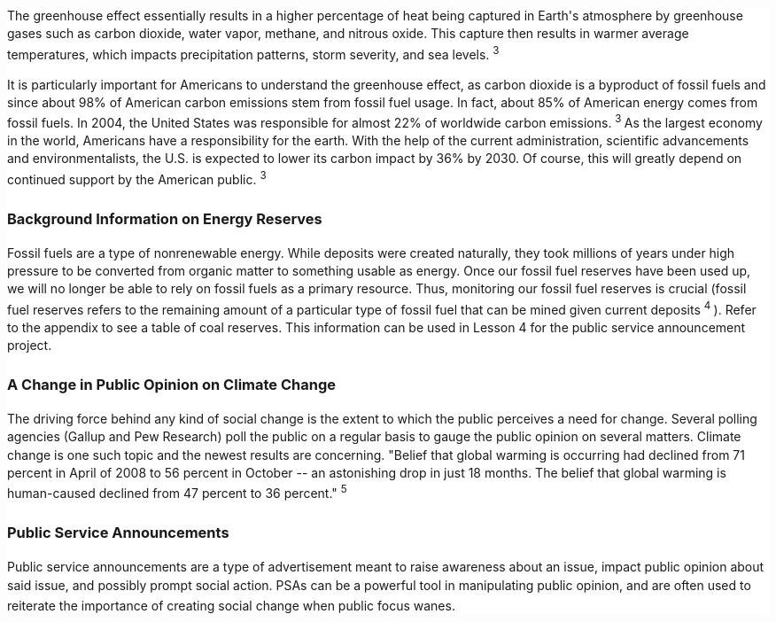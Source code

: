   The greenhouse effect essentially results in a higher percentage of heat being captured in Earth's atmosphere by greenhouse gases such as carbon dioxide, water vapor, methane, and nitrous oxide. This capture then results in warmer average temperatures, which impacts precipitation patterns, storm severity, and sea levels.
  <sup>
   3
</sup>
 </p>
 <p>
  It is particularly important for Americans to understand the greenhouse effect, as carbon dioxide is a byproduct of fossil fuels and since about 98% of American carbon emissions stem from fossil fuel usage. In fact, about 85% of American energy comes from fossil fuels. In 2004, the United States was responsible for almost 22% of worldwide carbon emissions.
  <sup>
   3
  </sup>
  As the largest economy in the world, Americans have a responsibility for the earth. With the help of the current administration, scientific advancements and environmentalists, the U.S. is expected to lower its carbon impact by 36% by 2030. Of course, this will greatly depend on continued support by the American public.
  <sup>
   3
</sup>
 </p>
<h3>
  Background Information on Energy Reserves
 </h3>
 <p>
  Fossil fuels are a type of nonrenewable energy. While deposits were created naturally, they took millions of years under high pressure to be converted from organic matter to something usable as energy. Once our fossil fuel reserves have been used up, we will no longer be able to rely on fossil fuels as a primary resource. Thus, monitoring our fossil fuel reserves is crucial (fossil fuel reserves refers to the remaining amount of a particular type of fossil fuel that can be mined given current deposits
  <sup>
   4
  </sup>
  ). Refer to the appendix to see a table of coal reserves. This information can be used in Lesson 4 for the public service announcement project.
 </p>

<h3>
  A Change in Public Opinion on Climate Change
 </h3>
 <p>
  The driving force behind any kind of social change is the extent to which the public perceives a need for change. Several polling agencies (Gallup and Pew Research) poll the public on a regular basis to gauge the public opinion on several matters. Climate change is one such topic and the newest results are concerning. "Belief that global warming is occurring had declined from 71 percent in April of 2008 to 56 percent in October -- an astonishing drop in just 18 months. The belief that global warming is human-caused declined from 47 percent to 36 percent."
  <sup>
   5
</sup>
 </p>
<h3>
  Public Service Announcements
 </h3>
 <p>
  Public service announcements are a type of advertisement meant to raise awareness about an issue, impact public opinion about said issue, and possibly prompt social action. PSAs can be a powerful tool in manipulating public opinion, and are often used to reiterate the importance of creating social change when public focus wanes.
  <sup>